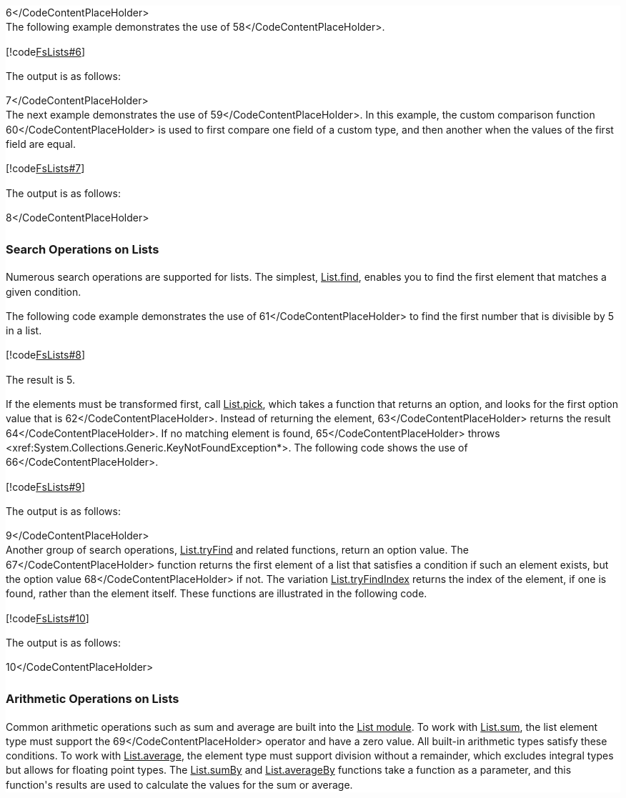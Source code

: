 <CodeContentPlaceHolder>6\</CodeContentPlaceHolder>  
 The following example demonstrates the use of <CodeContentPlaceHolder>58\</CodeContentPlaceHolder>.  
  
 [!code[FsLists#6](../vs140/codesnippet/FSharp/lists--fsharp-_18.fs)]  
  
 The output is as follows:  
  
<CodeContentPlaceHolder>7\</CodeContentPlaceHolder>  
 The next example demonstrates the use of <CodeContentPlaceHolder>59\</CodeContentPlaceHolder>. In this example, the custom comparison function <CodeContentPlaceHolder>60\</CodeContentPlaceHolder> is used to first compare one field of a custom type, and then another when the values of the first field are equal.  
  
 [!code[FsLists#7](../vs140/codesnippet/FSharp/lists--fsharp-_19.fs)]  
  
 The output is as follows:  
  
<CodeContentPlaceHolder>8\</CodeContentPlaceHolder>  
### Search Operations on Lists  
 Numerous search operations are supported for lists. The simplest, [List.find](../vs140/list.find--t--function--fsharp-.md), enables you to find the first element that matches a given condition.  
  
 The following code example demonstrates the use of <CodeContentPlaceHolder>61\</CodeContentPlaceHolder> to find the first number that is divisible by 5 in a list.  
  
 [!code[FsLists#8](../vs140/codesnippet/FSharp/lists--fsharp-_20.fs)]  
  
 The result is 5.  
  
 If the elements must be transformed first, call [List.pick](../vs140/list.pick--t--u--function--fsharp-.md), which takes a function that returns an option, and looks for the first option value that is <CodeContentPlaceHolder>62\</CodeContentPlaceHolder>. Instead of returning the element, <CodeContentPlaceHolder>63\</CodeContentPlaceHolder> returns the result <CodeContentPlaceHolder>64\</CodeContentPlaceHolder>. If no matching element is found, <CodeContentPlaceHolder>65\</CodeContentPlaceHolder> throws \<xref:System.Collections.Generic.KeyNotFoundException*>. The following code shows the use of <CodeContentPlaceHolder>66\</CodeContentPlaceHolder>.  
  
 [!code[FsLists#9](../vs140/codesnippet/FSharp/lists--fsharp-_21.fs)]  
  
 The output is as follows:  
  
<CodeContentPlaceHolder>9\</CodeContentPlaceHolder>  
 Another group of search operations, [List.tryFind](../vs140/list.tryfind--t--function--fsharp-.md) and related functions, return an option value. The <CodeContentPlaceHolder>67\</CodeContentPlaceHolder> function returns the first element of a list that satisfies a condition if such an element exists, but the option value <CodeContentPlaceHolder>68\</CodeContentPlaceHolder> if not. The variation [List.tryFindIndex](../vs140/list.tryfindindex--t--function--fsharp-.md) returns the index of the element, if one is found, rather than the element itself. These functions are illustrated in the following code.  
  
 [!code[FsLists#10](../vs140/codesnippet/FSharp/lists--fsharp-_22.fs)]  
  
 The output is as follows:  
  
<CodeContentPlaceHolder>10\</CodeContentPlaceHolder>  
### Arithmetic Operations on Lists  
 Common arithmetic operations such as sum and average are built into the [List module](../vs140/collections.list-module--fsharp-.md). To work with [List.sum](../vs140/list.sum-^t--function--fsharp-.md), the list element type must support the <CodeContentPlaceHolder>69\</CodeContentPlaceHolder> operator and have a zero value. All built-in arithmetic types satisfy these conditions. To work with [List.average](../vs140/list.average-^t--function--fsharp-.md), the element type must support division without a remainder, which excludes integral types but allows for floating point types. The [List.sumBy](../vs140/list.sumby--t-^u--function--fsharp-.md) and [List.averageBy](../vs140/list.averageby--t-^u--function--fsharp-.md) functions take a function as a parameter, and this function's results are used to calculate the values for the sum or average.  
  